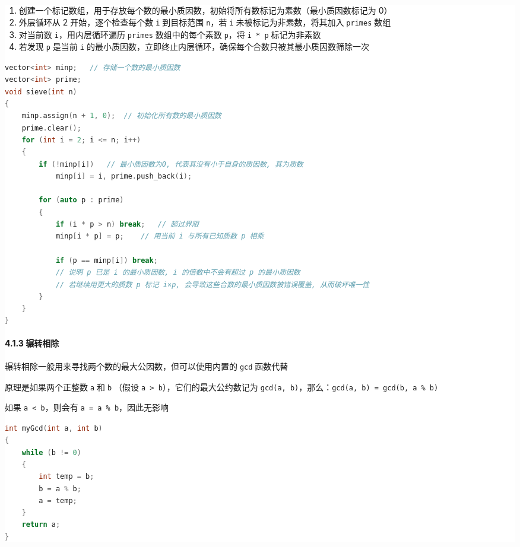 1. 创建一个标记数组，用于存放每个数的最小质因数，初始将所有数标记为素数（最小质因数标记为 0）
2. 外层循环从 2 开始，逐个检查每个数 `i` 到目标范围 `n`，若 `i` 未被标记为非素数，将其加入 `primes` 数组
3. 对当前数 `i`，用内层循环遍历 `primes` 数组中的每个素数 `p`，将 `i * p` 标记为非素数
4. 若发现 `p` 是当前 `i` 的最小质因数，立即终止内层循环，确保每个合数只被其最小质因数筛除一次

```cpp
vector<int> minp;	// 存储一个数的最小质因数
vector<int> prime;
void sieve(int n)
{
    minp.assign(n + 1, 0);	// 初始化所有数的最小质因数
    prime.clear();
    for (int i = 2; i <= n; i++)
    {
        if (!minp[i])	// 最小质因数为0, 代表其没有小于自身的质因数, 其为质数
            minp[i] = i, prime.push_back(i);

        for (auto p : prime)
        {
            if (i * p > n) break;	// 超过界限
            minp[i * p] = p;	// 用当前 i 与所有已知质数 p 相乘

            if (p == minp[i]) break;
            // 说明 p 已是 i 的最小质因数, i 的倍数中不会有超过 p 的最小质因数
            // 若继续用更大的质数 p 标记 i×p, 会导致这些合数的最小质因数被错误覆盖, 从而破坏唯一性
        }
    }
}
```







#### 4.1.3 辗转相除

辗转相除一般用来寻找两个数的最大公因数，但可以使用内置的 `gcd` 函数代替

原理是如果两个正整数 `a` 和 `b` （假设 `a > b`），它们的最大公约数记为 `gcd(a, b)`，那么：`gcd(a, b) = gcd(b, a % b)`

如果 `a < b`，则会有 `a = a % b`，因此无影响

```cpp
int myGcd(int a, int b)
{
    while (b != 0)
    {
        int temp = b;
        b = a % b;
        a = temp;
    }
    return a;
}
```
